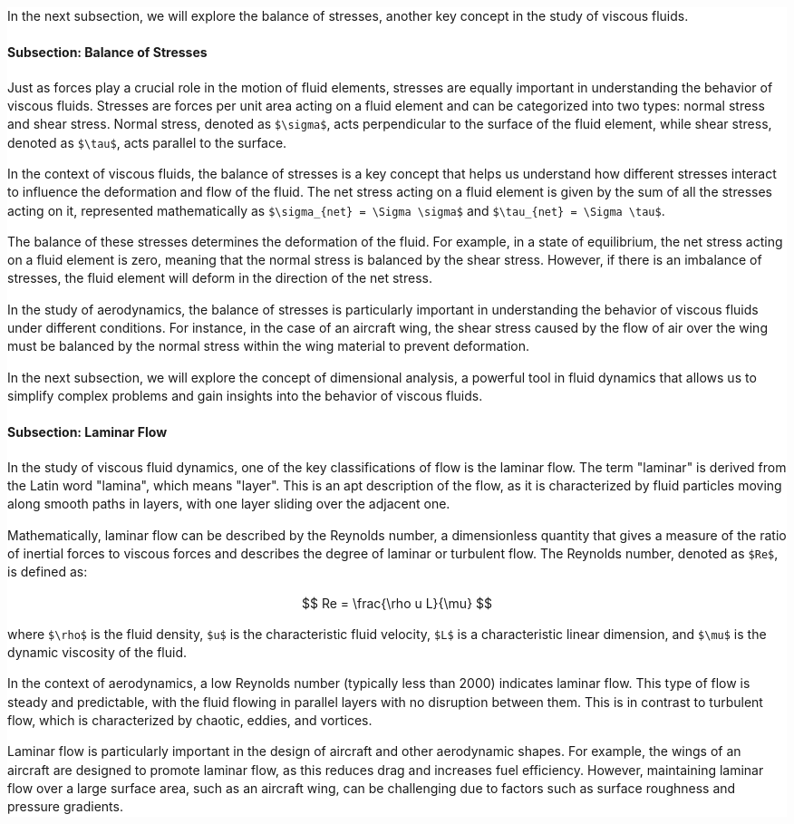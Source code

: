 In the next subsection, we will explore the balance of stresses, another key concept in the study of viscous fluids.

#### Subsection: Balance of Stresses

Just as forces play a crucial role in the motion of fluid elements, stresses are equally important in understanding the behavior of viscous fluids. Stresses are forces per unit area acting on a fluid element and can be categorized into two types: normal stress and shear stress. Normal stress, denoted as `$\sigma$`, acts perpendicular to the surface of the fluid element, while shear stress, denoted as `$\tau$`, acts parallel to the surface.

In the context of viscous fluids, the balance of stresses is a key concept that helps us understand how different stresses interact to influence the deformation and flow of the fluid. The net stress acting on a fluid element is given by the sum of all the stresses acting on it, represented mathematically as `$\sigma_{net} = \Sigma \sigma$` and `$\tau_{net} = \Sigma \tau$`.

The balance of these stresses determines the deformation of the fluid. For example, in a state of equilibrium, the net stress acting on a fluid element is zero, meaning that the normal stress is balanced by the shear stress. However, if there is an imbalance of stresses, the fluid element will deform in the direction of the net stress.

In the study of aerodynamics, the balance of stresses is particularly important in understanding the behavior of viscous fluids under different conditions. For instance, in the case of an aircraft wing, the shear stress caused by the flow of air over the wing must be balanced by the normal stress within the wing material to prevent deformation.

In the next subsection, we will explore the concept of dimensional analysis, a powerful tool in fluid dynamics that allows us to simplify complex problems and gain insights into the behavior of viscous fluids.

#### Subsection: Laminar Flow

In the study of viscous fluid dynamics, one of the key classifications of flow is the laminar flow. The term "laminar" is derived from the Latin word "lamina", which means "layer". This is an apt description of the flow, as it is characterized by fluid particles moving along smooth paths in layers, with one layer sliding over the adjacent one.

Mathematically, laminar flow can be described by the Reynolds number, a dimensionless quantity that gives a measure of the ratio of inertial forces to viscous forces and describes the degree of laminar or turbulent flow. The Reynolds number, denoted as `$Re$`, is defined as:

$$
Re = \frac{\rho u L}{\mu}
$$

where `$\rho$` is the fluid density, `$u$` is the characteristic fluid velocity, `$L$` is a characteristic linear dimension, and `$\mu$` is the dynamic viscosity of the fluid.

In the context of aerodynamics, a low Reynolds number (typically less than 2000) indicates laminar flow. This type of flow is steady and predictable, with the fluid flowing in parallel layers with no disruption between them. This is in contrast to turbulent flow, which is characterized by chaotic, eddies, and vortices.

Laminar flow is particularly important in the design of aircraft and other aerodynamic shapes. For example, the wings of an aircraft are designed to promote laminar flow, as this reduces drag and increases fuel efficiency. However, maintaining laminar flow over a large surface area, such as an aircraft wing, can be challenging due to factors such as surface roughness and pressure gradients.
